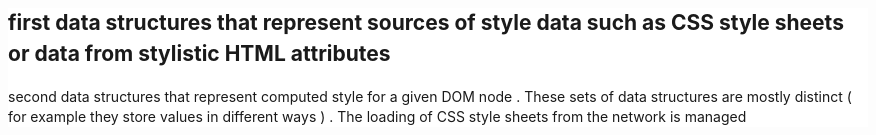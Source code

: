 first
data
structures
that
represent
sources
of
style
data
such
as
CSS
style
sheets
or
data
from
stylistic
HTML
attributes
-
second
data
structures
that
represent
computed
style
for
a
given
DOM
node
.
These
sets
of
data
structures
are
mostly
distinct
(
for
example
they
store
values
in
different
ways
)
.
The
loading
of
CSS
style
sheets
from
the
network
is
managed